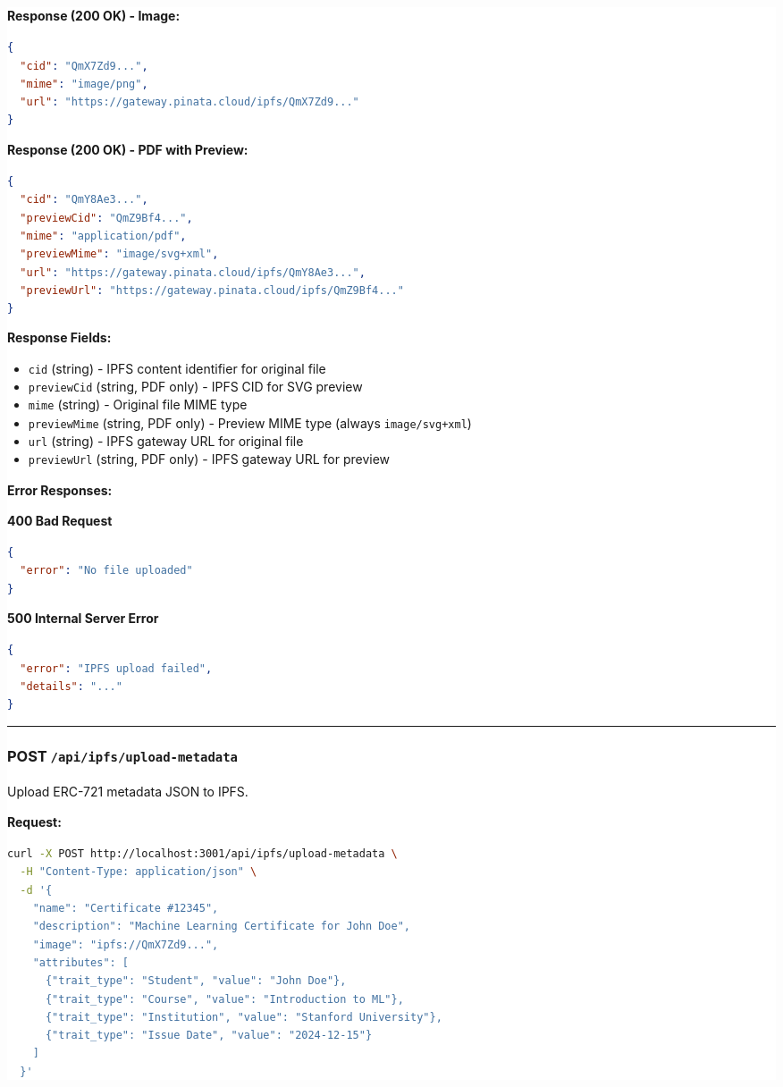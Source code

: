 **Response (200 OK) - Image:**
```json
{
  "cid": "QmX7Zd9...",
  "mime": "image/png",
  "url": "https://gateway.pinata.cloud/ipfs/QmX7Zd9..."
}
```

**Response (200 OK) - PDF with Preview:**
```json
{
  "cid": "QmY8Ae3...",
  "previewCid": "QmZ9Bf4...",
  "mime": "application/pdf",
  "previewMime": "image/svg+xml",
  "url": "https://gateway.pinata.cloud/ipfs/QmY8Ae3...",
  "previewUrl": "https://gateway.pinata.cloud/ipfs/QmZ9Bf4..."
}
```

**Response Fields:**
- `cid` (string) - IPFS content identifier for original file
- `previewCid` (string, PDF only) - IPFS CID for SVG preview
- `mime` (string) - Original file MIME type
- `previewMime` (string, PDF only) - Preview MIME type (always `image/svg+xml`)
- `url` (string) - IPFS gateway URL for original file
- `previewUrl` (string, PDF only) - IPFS gateway URL for preview

**Error Responses:**

**400 Bad Request**
```json
{
  "error": "No file uploaded"
}
```

**500 Internal Server Error**
```json
{
  "error": "IPFS upload failed",
  "details": "..."
}
```

---

### POST `/api/ipfs/upload-metadata`

Upload ERC-721 metadata JSON to IPFS.

**Request:**
```bash
curl -X POST http://localhost:3001/api/ipfs/upload-metadata \
  -H "Content-Type: application/json" \
  -d '{
    "name": "Certificate #12345",
    "description": "Machine Learning Certificate for John Doe",
    "image": "ipfs://QmX7Zd9...",
    "attributes": [
      {"trait_type": "Student", "value": "John Doe"},
      {"trait_type": "Course", "value": "Introduction to ML"},
      {"trait_type": "Institution", "value": "Stanford University"},
      {"trait_type": "Issue Date", "value": "2024-12-15"}
    ]
  }'
```
